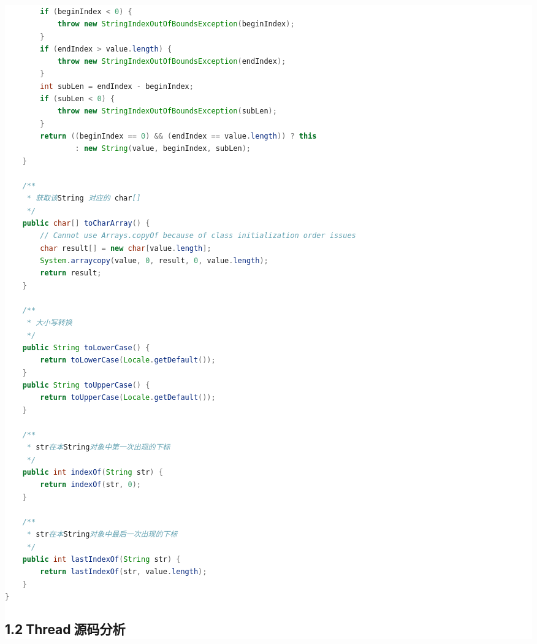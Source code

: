 ```java
        if (beginIndex < 0) {
            throw new StringIndexOutOfBoundsException(beginIndex);
        }
        if (endIndex > value.length) {
            throw new StringIndexOutOfBoundsException(endIndex);
        }
        int subLen = endIndex - beginIndex;
        if (subLen < 0) {
            throw new StringIndexOutOfBoundsException(subLen);
        }
        return ((beginIndex == 0) && (endIndex == value.length)) ? this
                : new String(value, beginIndex, subLen);
    }

    /**
     * 获取该String 对应的 char[]
     */
    public char[] toCharArray() {
        // Cannot use Arrays.copyOf because of class initialization order issues
        char result[] = new char[value.length];
        System.arraycopy(value, 0, result, 0, value.length);
        return result;
    }

    /**
     * 大小写转换
     */
    public String toLowerCase() {
        return toLowerCase(Locale.getDefault());
    }
    public String toUpperCase() {
        return toUpperCase(Locale.getDefault());
    }

    /**
     * str在本String对象中第一次出现的下标
     */
    public int indexOf(String str) {
        return indexOf(str, 0);
    }

    /**
     * str在本String对象中最后一次出现的下标
     */
    public int lastIndexOf(String str) {
        return lastIndexOf(str, value.length);
    }
}
```

## 1.2 Thread 源码分析
